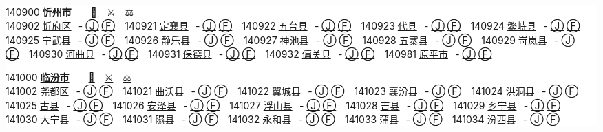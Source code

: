 140900 <b>[忻州市](https://www.sxxz.gov.cn '忻 xin')</b>　　[🛂](https://weibo.com/2141911137#忻州市公安局)　[⚔️](http://www.xinzhou.jcy.gov.cn)　[⚖️](http://sxxzzy.shanxify.gov.cn)  
140902 [忻府区](http://www.xzxfq.gov.cn '忻 xin')⠀- [Ⓙ](http://www.xinzhouxf.jcy.gov.cn) [Ⓕ](http://xfqfy.shanxify.gov.cn)⠀
140921 [定襄县](http://www.dingxiang.gov.cn )⠀- [Ⓙ](http://www.sxdingxiang.jcy.gov.cn) [Ⓕ](http://sxdxfy.shanxify.gov.cn)⠀
140922 [五台县](http://www.wutai.gov.cn )⠀- [Ⓙ](http://www.sxwutai.jcy.gov.cn) [Ⓕ](http://xzwtfy.shanxify.gov.cn)⠀
140923 [代县](http://www.daixian.gov.cn )⠀- [Ⓙ](http://www.sxdaixian.jcy.gov.cn) [Ⓕ](http://xzdxfy.shanxify.gov.cn)⠀
140924 [繁峙县](http://www.fanshi.gov.cn )⠀- [Ⓙ](http://www.sxfanshi.jcy.gov.cn) [Ⓕ](http://xzfsfy.shanxify.gov.cn)⠀
140925 [宁武县](http://www.ningwu.gov.cn )⠀- [Ⓙ](http://www.sxningwu.jcy.gov.cn) [Ⓕ](http://xznwfy.shanxify.gov.cn)⠀
140926 [静乐县](http://www.sxjl.gov.cn )⠀- [Ⓙ](http://www.sxjingle.jcy.gov.cn) [Ⓕ](http://xzjlfy.shanxify.gov.cn)⠀
140927 [神池县](http://www.shenchi.gov.cn )⠀- [Ⓙ](http://www.sxshenchi.jcy.gov.cn) [Ⓕ](http://xzscfy.shanxify.gov.cn)⠀
140928 [五寨县](http://www.xzwz.gov.cn )⠀- [Ⓙ](http://www.sxwuzhai.jcy.gov.cn) [Ⓕ](http://xzwzfy.shanxify.gov.cn)⠀
140929 [岢岚县](http://www.xzkl.gov.cn '岢 kě')⠀- [Ⓙ](http://www.sxkelan.jcy.gov.cn) [Ⓕ](http://xzklfy.shanxify.gov.cn)⠀
140930 [河曲县](http://www.hequ.gov.cn )⠀- [Ⓙ](http://www.sxhequ.jcy.gov.cn) [Ⓕ](http://xzhqfy.shanxify.gov.cn)⠀
140931 [保德县](http://www.baode.gov.cn )⠀- [Ⓙ](http://www.sxbaode.jcy.gov.cn) [Ⓕ](http://xzbdfy.shanxify.gov.cn)⠀
140932 [偏关县](http://www.pianguan.gov.cn )⠀- [Ⓙ](http://www.sxpianguan.jcy.gov.cn) [Ⓕ](http://xzpgfy.shanxify.gov.cn)⠀
140981 [原平市](http://www.yuanping.gov.cn )⠀- [Ⓙ](http://www.sxyuanping.jcy.gov.cn) [Ⓕ](http://xzypfy.shanxify.gov.cn)⠀

141000 <b>[临汾市](http://www.linfen.gov.cn )</b>　　[🛂](https://weibo.com/1993114280#平安临汾)　[⚔️](http://www.linfen.jcy.gov.cn)　[⚖️](http://sxlfzy.shanxify.gov.cn)  
141002 [尧都区](http://www.yaodu.gov.cn )⠀- [Ⓙ](http://www.linfenyd.jcy.gov.cn) [Ⓕ](http://ydqfy.shanxify.gov.cn)⠀
141021 [曲沃县](http://www.quwo.gov.cn )⠀- [Ⓙ](http://www.sxquwo.jcy.gov.cn) [Ⓕ](http://lfqwfy.shanxify.gov.cn)⠀
141022 [翼城县](http://www.yicheng.gov.cn )⠀- [Ⓙ](http://www.sxyicheng.jcy.gov.cn) [Ⓕ](http://lfycfy.shanxify.gov.cn)⠀
141023 [襄汾县](http://www.xiangfen.gov.cn )⠀- [Ⓙ](http://www.sxxiangfen.jcy.gov.cn) [Ⓕ](http://lfxffy.shanxify.gov.cn)⠀
141024 [洪洞县](http://www.hongtong.gov.cn )⠀- [Ⓙ](http://www.sxhongtong.jcy.gov.cn) [Ⓕ](http://lfhdfy.shanxify.gov.cn)⠀
141025 [古县](http://www.guxian.gov.cn )⠀- [Ⓙ](http://www.sxguxian.jcy.gov.cn) [Ⓕ](http://lfgxfy.shanxify.gov.cn)⠀
141026 [安泽县](http://www.anze.gov.cn )⠀- [Ⓙ](http://www.sxanze.jcy.gov.cn) [Ⓕ](http://azxfy.shanxify.gov.cn)⠀
141027 [浮山县](http://www.fushan.gov.cn )⠀- [Ⓙ](http://www.sxfushan.jcy.gov.cn) [Ⓕ](http://lffsfy.shanxify.gov.cn)⠀
141028 [吉县](http://www.zgjx.gov.cn )⠀- [Ⓙ](http://www.sxjixian.jcy.gov.cn) [Ⓕ](http://lfjxfy.shanxify.gov.cn)⠀
141029 [乡宁县](http://www.xiangning.gov.cn )⠀- [Ⓙ](http://www.sxxiangning.jcy.gov.cn) [Ⓕ](http://lfxnfy.shanxify.gov.cn)⠀
141030 [大宁县](http://www.daning.gov.cn )⠀- [Ⓙ](http://www.sxdaning.jcy.gov.cn) [Ⓕ](http://lfdnfy.shanxify.gov.cn)⠀
141031 [隰县](http://www.sxxx.gov.cn '隰 xí')⠀- [Ⓙ](http://www.sxxixian.jcy.gov.cn) [Ⓕ](http://lfxxfy.shanxify.gov.cn)⠀
141032 [永和县](http://www.sxyh.gov.cn )⠀- [Ⓙ](http://www.sxyonghe.jcy.gov.cn) [Ⓕ](http://lfyhfy.shanxify.gov.cn)⠀
141033 [蒲县](http://www.puxian.gov.cn )⠀- [Ⓙ](http://www.sxpuxian.jcy.gov.cn) [Ⓕ](http://lfpxfy.shanxify.gov.cn)⠀
141034 [汾西县](http://www.fenxi.gov.cn )⠀- [Ⓙ](http://www.sxfenxi.jcy.gov.cn) [Ⓕ](http://lffxfy.shanxify.gov.cn)⠀